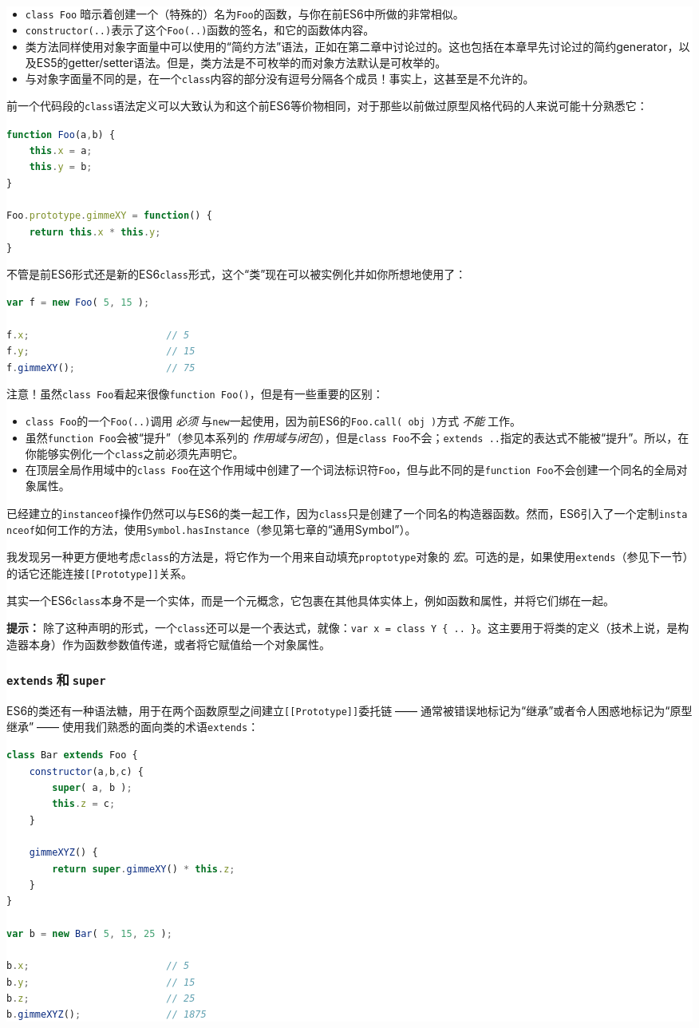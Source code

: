 * `class Foo` 暗示着创建一个（特殊的）名为`Foo`的函数，与你在前ES6中所做的非常相似。
* `constructor(..)`表示了这个`Foo(..)`函数的签名，和它的函数体内容。
* 类方法同样使用对象字面量中可以使用的“简约方法”语法，正如在第二章中讨论过的。这也包括在本章早先讨论过的简约generator，以及ES5的getter/setter语法。但是，类方法是不可枚举的而对象方法默认是可枚举的。
* 与对象字面量不同的是，在一个`class`内容的部分没有逗号分隔各个成员！事实上，这甚至是不允许的。

前一个代码段的`class`语法定义可以大致认为和这个前ES6等价物相同，对于那些以前做过原型风格代码的人来说可能十分熟悉它：

```js
function Foo(a,b) {
	this.x = a;
	this.y = b;
}

Foo.prototype.gimmeXY = function() {
	return this.x * this.y;
}
```

不管是前ES6形式还是新的ES6`class`形式，这个“类”现在可以被实例化并如你所想地使用了：

```js
var f = new Foo( 5, 15 );

f.x;						// 5
f.y;						// 15
f.gimmeXY();				// 75
```

注意！虽然`class Foo`看起来很像`function Foo()`，但是有一些重要的区别：

* `class Foo`的一个`Foo(..)`调用 *必须* 与`new`一起使用，因为前ES6的`Foo.call( obj )`方式 *不能* 工作。
* 虽然`function Foo`会被“提升”（参见本系列的 *作用域与闭包*），但是`class Foo`不会；`extends ..`指定的表达式不能被“提升”。所以，在你能够实例化一个`class`之前必须先声明它。
* 在顶层全局作用域中的`class Foo`在这个作用域中创建了一个词法标识符`Foo`，但与此不同的是`function Foo`不会创建一个同名的全局对象属性。

已经建立的`instanceof`操作仍然可以与ES6的类一起工作，因为`class`只是创建了一个同名的构造器函数。然而，ES6引入了一个定制`instanceof`如何工作的方法，使用`Symbol.hasInstance`（参见第七章的“通用Symbol”）。

我发现另一种更方便地考虑`class`的方法是，将它作为一个用来自动填充`proptotype`对象的 *宏*。可选的是，如果使用`extends`（参见下一节）的话它还能连接`[[Prototype]]`关系。

其实一个ES6`class`本身不是一个实体，而是一个元概念，它包裹在其他具体实体上，例如函数和属性，并将它们绑在一起。

**提示：** 除了这种声明的形式，一个`class`还可以是一个表达式，就像：`var x = class Y { .. }`。这主要用于将类的定义（技术上说，是构造器本身）作为函数参数值传递，或者将它赋值给一个对象属性。

### `extends` 和 `super`

ES6的类还有一种语法糖，用于在两个函数原型之间建立`[[Prototype]]`委托链 —— 通常被错误地标记为“继承”或者令人困惑地标记为“原型继承” —— 使用我们熟悉的面向类的术语`extends`：

```js
class Bar extends Foo {
	constructor(a,b,c) {
		super( a, b );
		this.z = c;
	}

	gimmeXYZ() {
		return super.gimmeXY() * this.z;
	}
}

var b = new Bar( 5, 15, 25 );

b.x;						// 5
b.y;						// 15
b.z;						// 25
b.gimmeXYZ();				// 1875
```